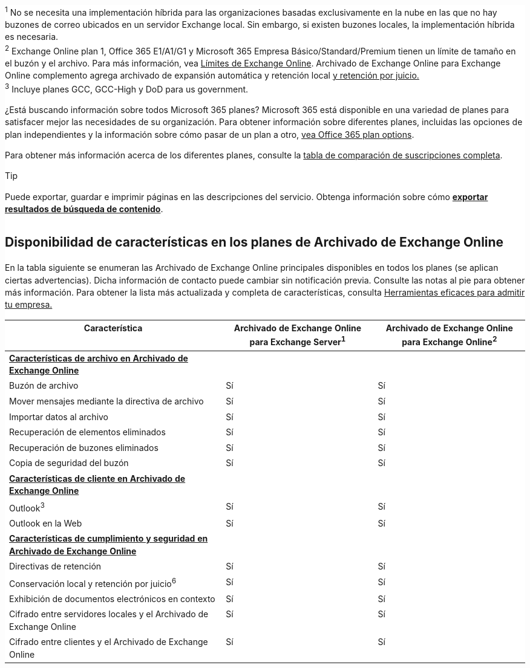 <sup>1</sup> No se necesita una implementación híbrida para las organizaciones basadas exclusivamente en la nube en las que no hay buzones de correo ubicados en un servidor Exchange local. Sin embargo, si existen buzones locales, la implementación híbrida es necesaria.
<br/>
<sup>2</sup> Exchange Online plan 1, Office 365 E1/A1/G1 y Microsoft 365 Empresa Básico/Standard/Premium tienen un límite de tamaño en el buzón y el archivo. Para más información, vea [Límites de Exchange Online](../exchange-online-service-description/exchange-online-limits.md). Archivado de Exchange Online para Exchange Online complemento agrega archivado de expansión automática y retención local [y retención por juicio.](compliance-and-security-features.md#in-place-hold-and-litigation-hold)
<br/>
<sup>3</sup> Incluye planes GCC, GCC-High y DoD para us government.

¿Está buscando información sobre todos Microsoft 365 planes? Microsoft 365 está disponible en una variedad de planes para satisfacer mejor las necesidades de su organización. Para obtener información sobre diferentes planes, incluidas las opciones de plan independientes y la información sobre cómo pasar de un plan a otro, [vea Office 365 plan options](../office-365-platform-service-description/office-365-plan-options.md).

Para obtener más información acerca de los diferentes planes, consulte la [tabla de comparación de suscripciones completa](https://go.microsoft.com/fwlink/?linkid=2139145).

> [!TIP]
> Puede exportar, guardar e imprimir páginas en las descripciones del servicio. Obtenga información sobre cómo [**exportar resultados de búsqueda de contenido**](/microsoft-365/compliance/export-search-results).

## <a name="feature-availability-across-exchange-online-archiving-plans"></a>Disponibilidad de características en los planes de Archivado de Exchange Online

En la tabla siguiente se enumeran las Archivado de Exchange Online principales disponibles en todos los planes (se aplican ciertas advertencias). Dicha información de contacto puede cambiar sin notificación previa. Consulte las notas al pie para obtener más información. Para obtener la lista más actualizada y completa de características, consulta [Herramientas eficaces para admitir tu empresa.](https://products.office.com/business/compare-more-office-365-for-business-plans)

| Característica | Archivado de Exchange Online para Exchange Server<sup>1</sup> | Archivado de Exchange Online para Exchange Online<sup>2</sup> |
|---------|------------------------------------------------|------------------------------------------------|
| [**Características de archivo en Archivado de Exchange Online**](/office365/servicedescriptions/exchange-online-archiving-service-description/archive-features) | | |
| Buzón de archivo | Sí | Sí |
| Mover mensajes mediante la directiva de archivo | Sí | Sí |
| Importar datos al archivo | Sí | Sí |
| Recuperación de elementos eliminados | Sí | Sí |
| Recuperación de buzones eliminados | Sí | Sí |
| Copia de seguridad del buzón | Sí | Sí |
| [**Características de cliente en Archivado de Exchange Online**](/office365/servicedescriptions/exchange-online-archiving-service-description/client-features) | | |
| Outlook<sup>3</sup> | Sí | Sí |
| Outlook en la Web | Sí | Sí |
| [**Características de cumplimiento y seguridad en Archivado de Exchange Online**](/office365/servicedescriptions/exchange-online-archiving-service-description/compliance-and-security-features) | | |
| Directivas de retención | Sí | Sí |
| Conservación local y retención por juicio<sup>6</sup> | Sí | Sí |
| Exhibición de documentos electrónicos en contexto | Sí | Sí |
| Cifrado entre servidores locales y el Archivado de Exchange Online | Sí | Sí |
| Cifrado entre clientes y el Archivado de Exchange Online | Sí | Sí |
